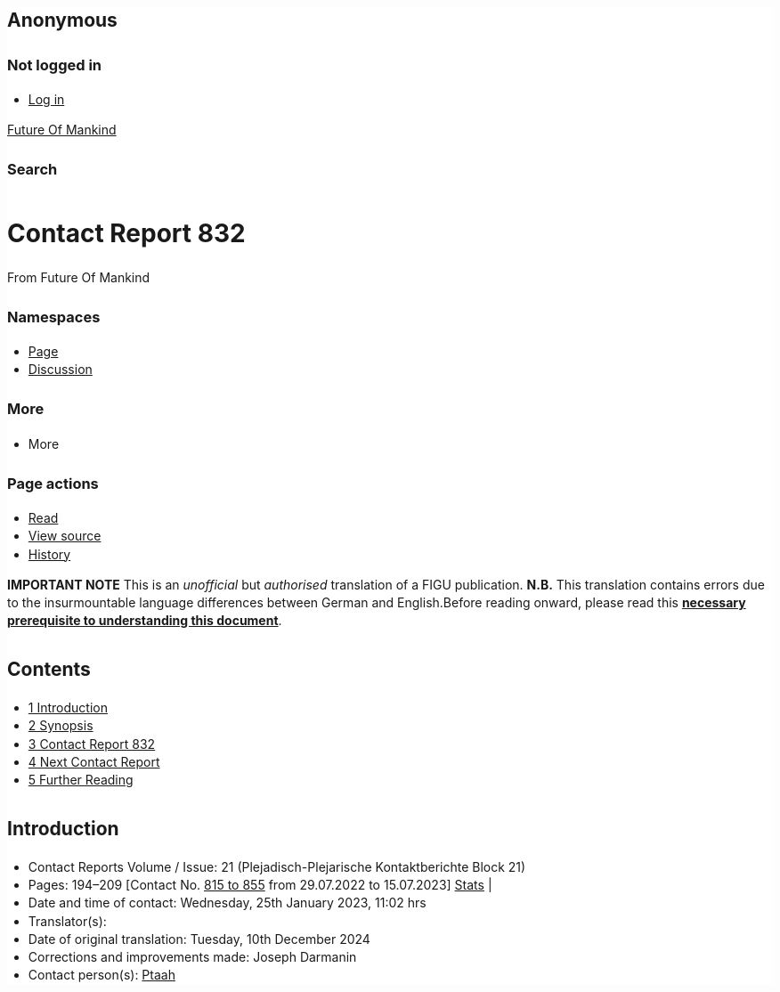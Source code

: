 ## Anonymous
### Not logged in
  * [Log in](https://www.futureofmankind.co.uk/Billy_Meier/</w/index.php?title=Special:UserLogin&returnto=Contact+Report+832> "You are encouraged to log in; however, it is not mandatory \[o\]")


[Future Of Mankind](https://www.futureofmankind.co.uk/Billy_Meier/</Billy_Meier/Main_Page>)
### Search
# Contact Report 832
From Future Of Mankind
### Namespaces
  * [Page](https://www.futureofmankind.co.uk/Billy_Meier/</Billy_Meier/Contact_Report_832> "View the content page \[c\]")
  * [Discussion](https://www.futureofmankind.co.uk/Billy_Meier/</w/index.php?title=Talk:Contact_Report_832&action=edit&redlink=1> "Discussion about the content page \(page does not exist\) \[t\]")


### More
  * More


### Page actions
  * [Read](https://www.futureofmankind.co.uk/Billy_Meier/</Billy_Meier/Contact_Report_832>)
  * [View source](https://www.futureofmankind.co.uk/Billy_Meier/</w/index.php?title=Contact_Report_832&action=edit> "This page is protected.
You can view its source \[e\]")
  * [History](https://www.futureofmankind.co.uk/Billy_Meier/</w/index.php?title=Contact_Report_832&action=history> "Past revisions of this page \[h\]")


**IMPORTANT NOTE** This is an _unofficial_ but _authorised_ translation of a FIGU publication. 
**N.B.** This translation contains errors due to the insurmountable language differences between German and English.Before reading onward, please read this [**necessary prerequisite to understanding this document**](https://www.futureofmankind.co.uk/Billy_Meier/</Billy_Meier/Important_Information_Regarding_Translations> "Important Information Regarding Translations").
## Contents
  * [1 Introduction](https://www.futureofmankind.co.uk/Billy_Meier/<#Introduction>)
  * [2 Synopsis](https://www.futureofmankind.co.uk/Billy_Meier/<#Synopsis>)
  * [3 Contact Report 832](https://www.futureofmankind.co.uk/Billy_Meier/<#Contact_Report_832>)
  * [4 Next Contact Report](https://www.futureofmankind.co.uk/Billy_Meier/<#Next_Contact_Report>)
  * [5 Further Reading](https://www.futureofmankind.co.uk/Billy_Meier/<#Further_Reading>)


## Introduction
  * Contact Reports Volume / Issue: 21 (Plejadisch-Plejarische Kontaktberichte Block 21)
  * Pages: 194–209 [Contact No. [815 to 855](https://www.futureofmankind.co.uk/Billy_Meier/</Billy_Meier/The_Pleiadian/Plejaren_Contact_Reports#Contact_Reports_501_to_1000> "The Pleiadian/Plejaren Contact Reports") from 29.07.2022 to 15.07.2023] [Stats](https://www.futureofmankind.co.uk/Billy_Meier/</Billy_Meier/Contact_Statistics#Book_Statistics> "Contact Statistics") | 
  * Date and time of contact: Wednesday, 25th January 2023, 11:02 hrs
  * Translator(s): 
  * Date of original translation: Tuesday, 10th December 2024
  * Corrections and improvements made: Joseph Darmanin
  * Contact person(s): [Ptaah](https://www.futureofmankind.co.uk/Billy_Meier/</Billy_Meier/Ptaah> "Ptaah")

